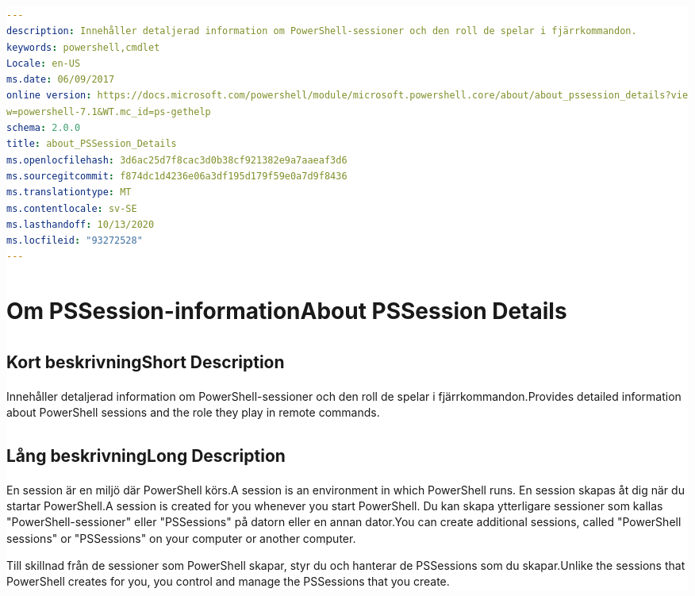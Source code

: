 ```yaml
---
description: Innehåller detaljerad information om PowerShell-sessioner och den roll de spelar i fjärrkommandon.
keywords: powershell,cmdlet
Locale: en-US
ms.date: 06/09/2017
online version: https://docs.microsoft.com/powershell/module/microsoft.powershell.core/about/about_pssession_details?view=powershell-7.1&WT.mc_id=ps-gethelp
schema: 2.0.0
title: about_PSSession_Details
ms.openlocfilehash: 3d6ac25d7f8cac3d0b38cf921382e9a7aaeaf3d6
ms.sourcegitcommit: f874dc1d4236e06a3df195d179f59e0a7d9f8436
ms.translationtype: MT
ms.contentlocale: sv-SE
ms.lasthandoff: 10/13/2020
ms.locfileid: "93272528"
---
```

# <a name="about-pssession-details"></a><span data-ttu-id="7f0a6-104">Om PSSession-information</span><span class="sxs-lookup"><span data-stu-id="7f0a6-104">About PSSession Details</span></span>

## <a name="short-description"></a><span data-ttu-id="7f0a6-105">Kort beskrivning</span><span class="sxs-lookup"><span data-stu-id="7f0a6-105">Short Description</span></span>
<span data-ttu-id="7f0a6-106">Innehåller detaljerad information om PowerShell-sessioner och den roll de spelar i fjärrkommandon.</span><span class="sxs-lookup"><span data-stu-id="7f0a6-106">Provides detailed information about PowerShell sessions and the role they play in remote commands.</span></span>

## <a name="long-description"></a><span data-ttu-id="7f0a6-107">Lång beskrivning</span><span class="sxs-lookup"><span data-stu-id="7f0a6-107">Long Description</span></span>

<span data-ttu-id="7f0a6-108">En session är en miljö där PowerShell körs.</span><span class="sxs-lookup"><span data-stu-id="7f0a6-108">A session is an environment in which PowerShell runs.</span></span> <span data-ttu-id="7f0a6-109">En session skapas åt dig när du startar PowerShell.</span><span class="sxs-lookup"><span data-stu-id="7f0a6-109">A session is created for you whenever you start PowerShell.</span></span> <span data-ttu-id="7f0a6-110">Du kan skapa ytterligare sessioner som kallas "PowerShell-sessioner" eller "PSSessions" på datorn eller en annan dator.</span><span class="sxs-lookup"><span data-stu-id="7f0a6-110">You can create additional sessions, called "PowerShell sessions" or "PSSessions" on your computer or another computer.</span></span>

<span data-ttu-id="7f0a6-111">Till skillnad från de sessioner som PowerShell skapar, styr du och hanterar de PSSessions som du skapar.</span><span class="sxs-lookup"><span data-stu-id="7f0a6-111">Unlike the sessions that PowerShell creates for you, you control and manage the PSSessions that you create.</span></span>
